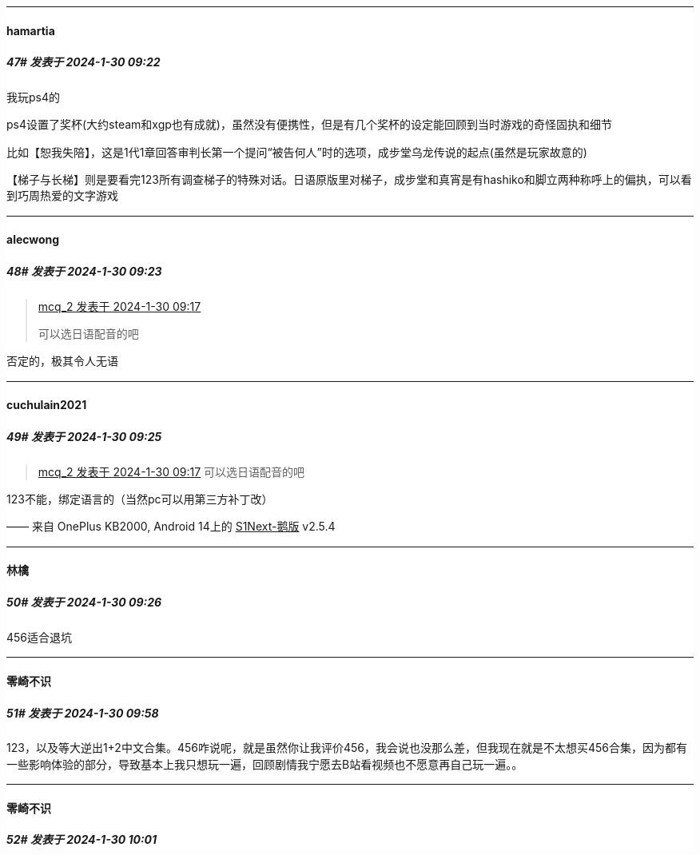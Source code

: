*****

####  hamartia  
##### 47#       发表于 2024-1-30 09:22

我玩ps4的

ps4设置了奖杯(大约steam和xgp也有成就)，虽然没有便携性，但是有几个奖杯的设定能回顾到当时游戏的奇怪固执和细节

比如【恕我失陪】，这是1代1章回答审判长第一个提问“被告何人”时的选项，成步堂乌龙传说的起点(虽然是玩家故意的)

【梯子与长梯】则是要看完123所有调查梯子的特殊对话。日语原版里对梯子，成步堂和真宵是有hashiko和脚立两种称呼上的偏执，可以看到巧周热爱的文字游戏

*****

####  alecwong  
##### 48#       发表于 2024-1-30 09:23

<blockquote><a href="httphttps://bbs.saraba1st.com/2b/forum.php?mod=redirect&amp;goto=findpost&amp;pid=63824339&amp;ptid=2170090" target="_blank">mcq_2 发表于 2024-1-30 09:17</a>

可以选日语配音的吧</blockquote>
否定的，极其令人无语

*****

####  cuchulain2021  
##### 49#       发表于 2024-1-30 09:25

<blockquote><a href="httphttps://bbs.saraba1st.com/2b/forum.php?mod=redirect&amp;goto=findpost&amp;pid=63824339&amp;ptid=2170090" target="_blank">mcq_2 发表于 2024-1-30 09:17</a>
可以选日语配音的吧</blockquote>
123不能，绑定语言的（当然pc可以用第三方补丁改）

—— 来自 OnePlus KB2000, Android 14上的 [S1Next-鹅版](https://github.com/ykrank/S1-Next/releases) v2.5.4

*****

####  林檎  
##### 50#       发表于 2024-1-30 09:26

456适合退坑

*****

####  零崎不识  
##### 51#       发表于 2024-1-30 09:58

123，以及等大逆出1+2中文合集。456咋说呢，就是虽然你让我评价456，我会说也没那么差，但我现在就是不太想买456合集，因为都有一些影响体验的部分，导致基本上我只想玩一遍，回顾剧情我宁愿去B站看视频也不愿意再自己玩一遍。。

*****

####  零崎不识  
##### 52#       发表于 2024-1-30 10:01

